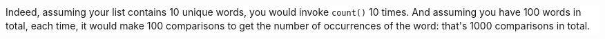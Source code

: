 Indeed, assuming your list contains 10  unique words, you would invoke `count()`
10 times.
And  assuming  you have  100  words  in total,  each  time,  it would  make  100
comparisons  to  get  the  number  of  occurrences  of  the  word:  that's  1000
comparisons in total.
